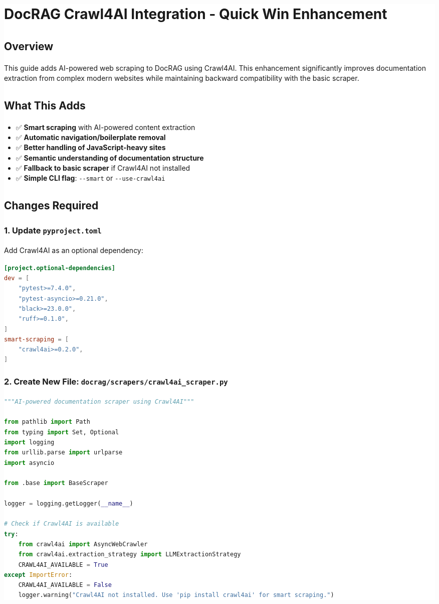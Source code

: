 # DocRAG Crawl4AI Integration - Quick Win Enhancement

## Overview

This guide adds AI-powered web scraping to DocRAG using Crawl4AI. This enhancement significantly improves documentation extraction from complex modern websites while maintaining backward compatibility with the basic scraper.

## What This Adds

- ✅ **Smart scraping** with AI-powered content extraction
- ✅ **Automatic navigation/boilerplate removal**
- ✅ **Better handling of JavaScript-heavy sites**
- ✅ **Semantic understanding of documentation structure**
- ✅ **Fallback to basic scraper** if Crawl4AI not installed
- ✅ **Simple CLI flag**: `--smart` or `--use-crawl4ai`

## Changes Required

### 1. Update `pyproject.toml`

Add Crawl4AI as an optional dependency:

```toml
[project.optional-dependencies]
dev = [
    "pytest>=7.4.0",
    "pytest-asyncio>=0.21.0",
    "black>=23.0.0",
    "ruff>=0.1.0",
]
smart-scraping = [
    "crawl4ai>=0.2.0",
]
```

### 2. Create New File: `docrag/scrapers/crawl4ai_scraper.py`

```python
"""AI-powered documentation scraper using Crawl4AI"""

from pathlib import Path
from typing import Set, Optional
import logging
from urllib.parse import urlparse
import asyncio

from .base import BaseScraper

logger = logging.getLogger(__name__)

# Check if Crawl4AI is available
try:
    from crawl4ai import AsyncWebCrawler
    from crawl4ai.extraction_strategy import LLMExtractionStrategy
    CRAWL4AI_AVAILABLE = True
except ImportError:
    CRAWL4AI_AVAILABLE = False
    logger.warning("Crawl4AI not installed. Use 'pip install crawl4ai' for smart scraping.")


```